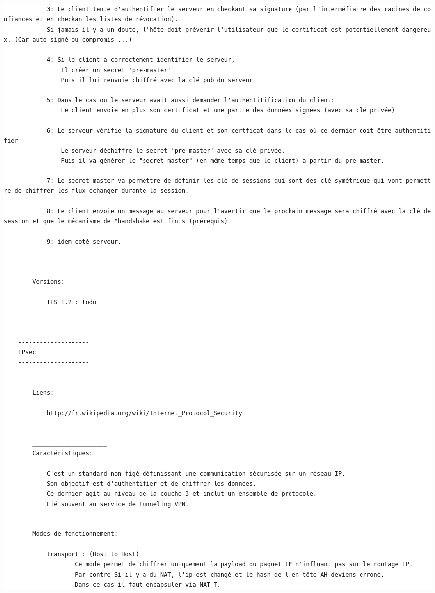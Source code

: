 				3: Le client tente d'authentifier le serveur en checkant sa signature (par l"interméfiaire des racines de confiances et en checkan les listes de révocation).
				Si jamais il y a un doute, l'hôte doit prévenir l'utilisateur que le certificat est potentiellement dangereux. (Car auto-signé ou compromis ...)
			
				4: Si le client a correctement identifier le serveur, 
					Il créer un secret 'pre-master' 
					Puis il lui renvoie chiffré avec la clé pub du serveur

				5: Dans le cas ou le serveur avait aussi demander l'authentitification du client:
					Le client envoie en plus son certificat et une partie des données signées (avec sa clé privée)

				6: Le serveur vérifie la signature du client et son certficat dans le cas où ce dernier doit être authentitifier
					Le serveur déchiffre le secret 'pre-master' avec sa clé privée.
					Puis il va générer le "secret master" (en même temps que le client) à partir du pre-master.
					
				7: Le secret master va permettre de définir les clé de sessions qui sont des clé symétrique qui vont permettre de chiffrer les flux échanger durante la session.

				8: Le client envoie un message au serveur pour l'avertir que le prochain message sera chiffré avec la clé de session et que le mécanisme de "handshake est finis'(prérequis)

				9: idem coté serveur.
				

			_____________________
			Versions:
				
				TLS 1.2 : todo
				
		

		--------------------
		IPsec
		--------------------

			_____________________
			Liens:

				http://fr.wikipedia.org/wiki/Internet_Protocol_Security


			_____________________
			Caractéristiques:

				C'est un standard non figé définissant une communication sécurisée sur un réseau IP.
				Son objectif est d'authentifier et de chiffrer les données. 
				Ce dernier agit au niveau de la couche 3 et inclut un ensemble de protocole.
				Lié souvent au service de tunneling VPN.

			_____________________
			Modes de fonctionnement:

				transport : (Host to Host) 
						Ce mode permet de chiffrer uniquement la payload du paquet IP n'influant pas sur le routage IP.
						Par contre Si il y a du NAT, l'ip est changé et le hash de l'en-tête AH deviens erroné.
						Dans ce cas il faut encapsuler via NAT-T.
